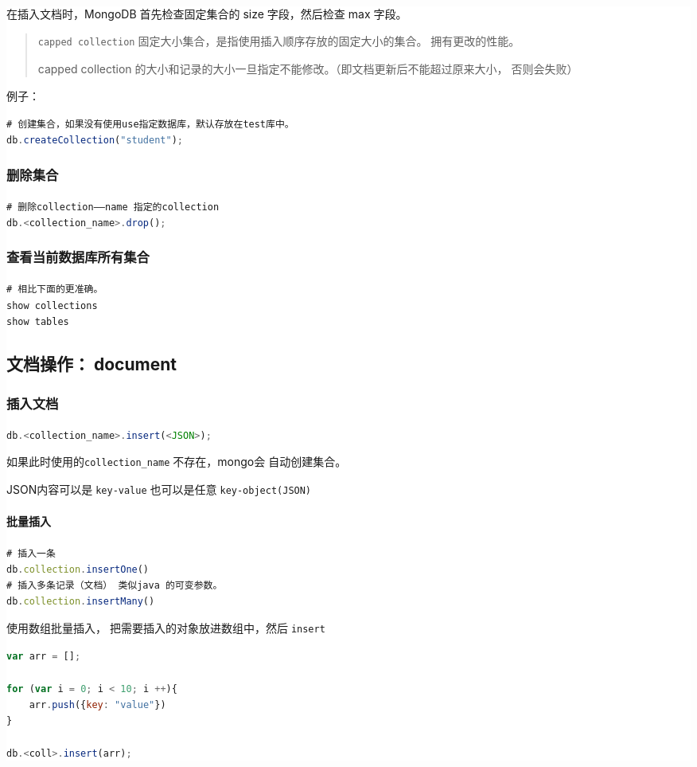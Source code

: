 在插入文档时，MongoDB 首先检查固定集合的 size 字段，然后检查 max 字段。

> `capped collection` 固定大小集合，是指使用插入顺序存放的固定大小的集合。 拥有更改的性能。
>
> capped collection 的大小和记录的大小一旦指定不能修改。（即文档更新后不能超过原来大小， 否则会失败）



例子：

```js
# 创建集合，如果没有使用use指定数据库，默认存放在test库中。
db.createCollection("student");
```



### 删除集合

```js
# 删除collection——name 指定的collection
db.<collection_name>.drop();
```



### 查看当前数据库所有集合

```js
# 相比下面的更准确。
show collections
show tables
```



## 文档操作： document

### 插入文档

```js
db.<collection_name>.insert(<JSON>);
```

如果此时使用的`collection_name` 不存在，mongo会 自动创建集合。

JSON内容可以是 `key-value` 也可以是任意 `key-object(JSON)`

#### 批量插入

```js
# 插入一条
db.collection.insertOne()
# 插入多条记录（文档） 类似java 的可变参数。
db.collection.insertMany()
```

使用数组批量插入， 把需要插入的对象放进数组中，然后  `insert`

```js
var arr = [];

for (var i = 0; i < 10; i ++){
    arr.push({key: "value"})
}

db.<coll>.insert(arr);
```
